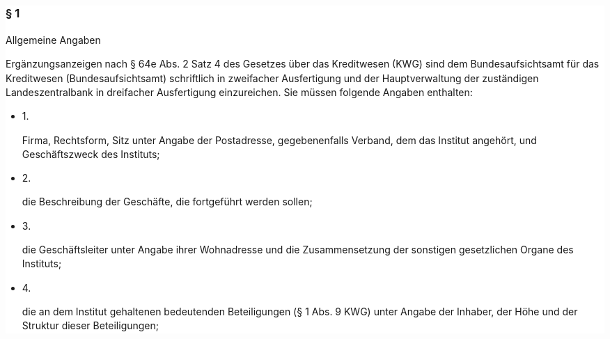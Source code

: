 </div>

</div>

</div>

</div>

<span id="BJNR341500997BJNE000200000.html"></span>

### § 1  
Allgemeine Angaben

<div>

<div class="jnhtml">

<div>

<div class="jurAbsatz">

Ergänzungsanzeigen nach § 64e Abs. 2 Satz 4 des Gesetzes über das
Kreditwesen (KWG) sind dem Bundesaufsichtsamt für das Kreditwesen
(Bundesaufsichtsamt) schriftlich in zweifacher Ausfertigung und der
Hauptverwaltung der zuständigen Landeszentralbank in dreifacher
Ausfertigung einzureichen. Sie müssen folgende Angaben enthalten:

  - 1\.
    
    <div style="">
    
    Firma, Rechtsform, Sitz unter Angabe der Postadresse, gegebenenfalls
    Verband, dem das Institut angehört, und Geschäftszweck des
    Instituts;
    
    </div>

  - 2\.
    
    <div style="">
    
    die Beschreibung der Geschäfte, die fortgeführt werden sollen;
    
    </div>

  - 3\.
    
    <div style="">
    
    die Geschäftsleiter unter Angabe ihrer Wohnadresse und die
    Zusammensetzung der sonstigen gesetzlichen Organe des Instituts;
    
    </div>

  - 4\.
    
    <div style="">
    
    die an dem Institut gehaltenen bedeutenden Beteiligungen (§ 1 Abs. 9
    KWG) unter Angabe der Inhaber, der Höhe und der Struktur dieser
    Beteiligungen;
    